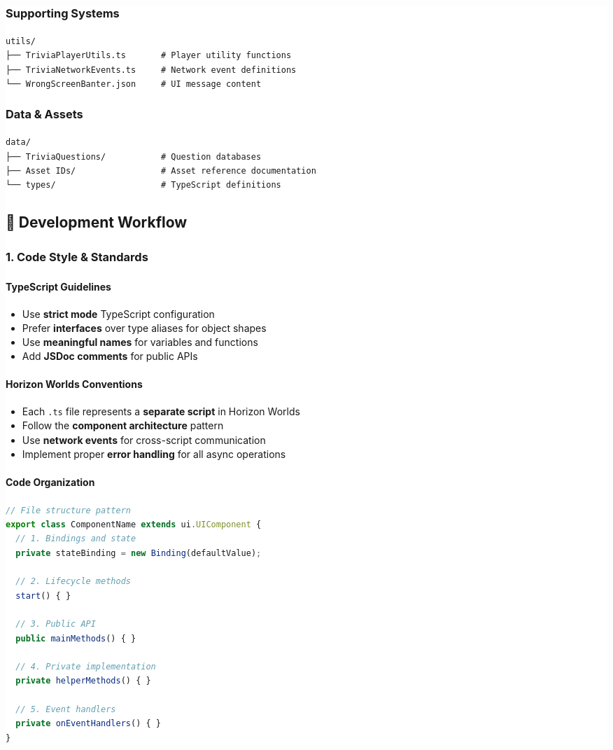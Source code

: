 ### Supporting Systems
```
utils/
├── TriviaPlayerUtils.ts       # Player utility functions
├── TriviaNetworkEvents.ts     # Network event definitions
└── WrongScreenBanter.json     # UI message content
```

### Data & Assets
```
data/
├── TriviaQuestions/           # Question databases
├── Asset IDs/                 # Asset reference documentation
└── types/                     # TypeScript definitions
```

## 🔧 Development Workflow

### 1. Code Style & Standards

#### TypeScript Guidelines
- Use **strict mode** TypeScript configuration
- Prefer **interfaces** over type aliases for object shapes
- Use **meaningful names** for variables and functions
- Add **JSDoc comments** for public APIs

#### Horizon Worlds Conventions
- Each `.ts` file represents a **separate script** in Horizon Worlds
- Follow the **component architecture** pattern
- Use **network events** for cross-script communication
- Implement proper **error handling** for all async operations

#### Code Organization
```typescript
// File structure pattern
export class ComponentName extends ui.UIComponent {
  // 1. Bindings and state
  private stateBinding = new Binding(defaultValue);
  
  // 2. Lifecycle methods
  start() { }
  
  // 3. Public API
  public mainMethods() { }
  
  // 4. Private implementation
  private helperMethods() { }
  
  // 5. Event handlers
  private onEventHandlers() { }
}
```
